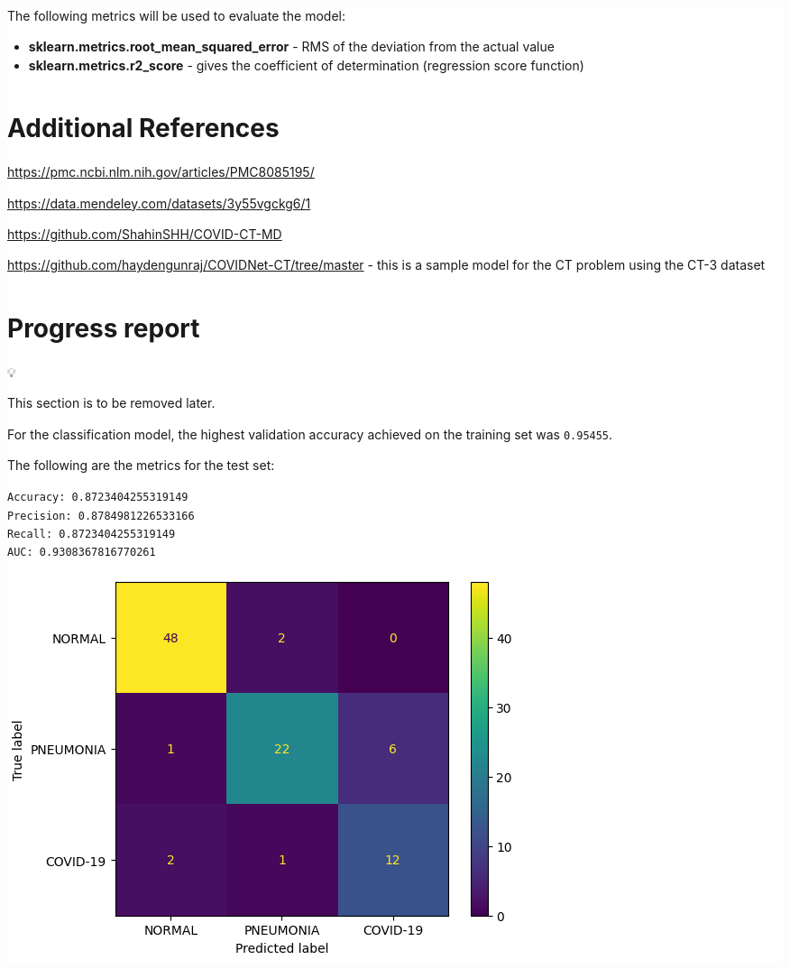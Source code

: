 The following metrics will be used to evaluate the model:

- **sklearn.metrics.root_mean_squared_error** - RMS of the deviation from the actual value
- **sklearn.metrics.r2_score** - gives the coefficient of determination (regression score function)

# Additional References

https://pmc.ncbi.nlm.nih.gov/articles/PMC8085195/

https://data.mendeley.com/datasets/3y55vgckg6/1

https://github.com/ShahinSHH/COVID-CT-MD

https://github.com/haydengunraj/COVIDNet-CT/tree/master - this is a sample model for the CT problem using the CT-3 dataset

# Progress report

<aside>
💡

This section is to be removed later.

</aside>

For the classification model, the highest validation accuracy achieved on the training set was `0.95455`.

The following are the metrics for the test set:

```
Accuracy: 0.8723404255319149
Precision: 0.8784981226533166
Recall: 0.8723404255319149
AUC: 0.9308367816770261
```

![image.png](image%202.png)
